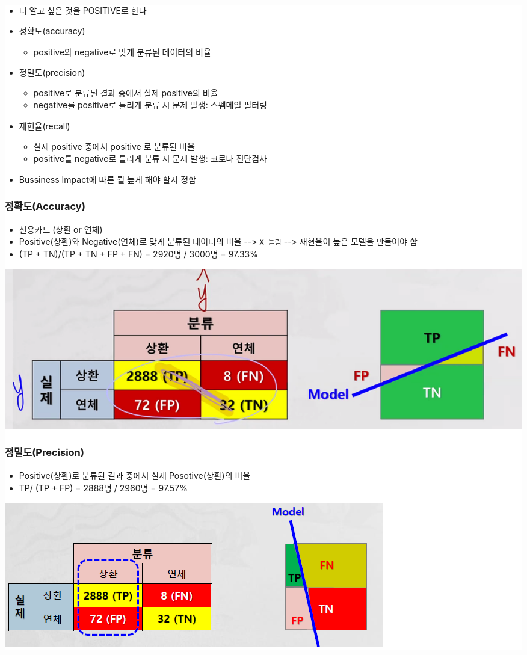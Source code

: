 - 더 알고 싶은 것을 POSITIVE로 한다 

- 정확도(accuracy)
    - positive와 negative로 맞게 분류된 데이터의 비율
- 정밀도(precision)
    - positive로 분류된 결과 중에서 실제 positive의 비율
    - negative를 positive로 틀리게 분류 시 문제 발생: 스펨메일 필터링
- 재현율(recall)
    - 실제 positive 중에서 positive 로 분류된 비율
    - positive를 negative로 틀리게 분류 시 문제 발생: 코로나 진단검사 

- Bussiness Impact에 따른 뭘 높게 해야 할지 정함

### 정확도(Accuracy)
- 신용카드 (상환 or 연체)
- Positive(상환)와 Negative(연체)로 맞게 분류된 데이터의 비율 --> `X 틀림` --> 재현율이 높은 모델을 만들어야 함
- (TP + TN)/(TP + TN + FP + FN) = 2920명 / 3000명 = 97.33%

![](2022-09-30-11-20-29.png)

### 정밀도(Precision)
- Positive(상환)로 분류된 결과 중에서 실제 Posotive(상환)의 비율
- TP/ (TP + FP) = 2888명 / 2960명 = 97.57%

![](2022-09-30-11-23-12.png)
